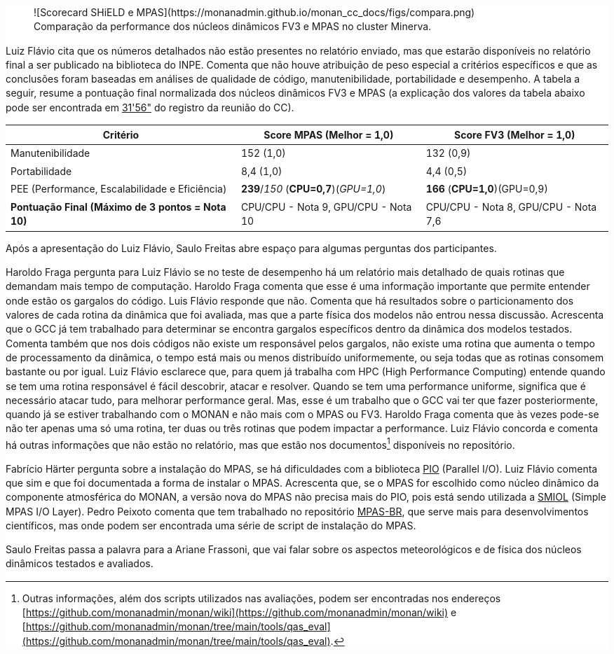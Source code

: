 <figure markdown>
  ![Scorecard SHiELD e MPAS](https://monanadmin.github.io/monan_cc_docs/figs/compara.png)
  <figcaption>Comparação da performance dos núcleos dinâmicos FV3 e MPAS no cluster Minerva.</figcaption>
</figure>

Luiz Flávio cita que os números detalhados não estão presentes no relatório enviado, mas que estarão disponíveis no relatório final a ser publicado na biblioteca do INPE. Comenta que não houve atribuição de peso especial a critérios específicos e que as conclusões foram baseadas em análises de qualidade de código, manutenibilidade, portabilidade e desempenho. A tabela a seguir, resume a pontuação final normalizada dos núcleos dinâmicos FV3 e MPAS (a explicação dos valores da tabela abaixo pode ser encontrada em [31'56"](https://youtu.be/pBdrKYZKR5Q?t=1916) do registro da reunião do CC).

| Critério                                           | Score MPAS (Melhor = 1,0)              | Score FV3 (Melhor = 1,0)             |
| -------------------------------------------------- | ---------------------------------------|--------------------------------------|
| Manutenibilidade                                   | 152 (1,0)                              | 132 (0,9)                            |
| Portabilidade                                      | 8,4 (1,0)                              | 4,4 (0,5)                            |
| PEE (Performance, Escalabilidade e Eficiência)     | **239**/_150_ (**CPU=0,7**)(_GPU=1,0_) | **166** (**CPU=1,0**)(GPU=0,9)             |
| **Pontuação Final (Máximo de 3 pontos = Nota 10)** | CPU/CPU - Nota 9, GPU/CPU - Nota 10    | CPU/CPU - Nota 8, GPU/CPU - Nota 7,6 |

Após a apresentação do Luiz Flávio, Saulo Freitas abre espaço para algumas perguntas dos participantes.

Haroldo Fraga pergunta para Luiz Flávio se no teste de desempenho há um relatório mais detalhado de quais rotinas que demandam mais tempo de computação. Haroldo Fraga comenta que esse é uma informação importante que permite entender onde estão os gargalos do código. Luis Flávio responde que não. Comenta que há resultados sobre o particionamento dos valores de cada rotina da dinâmica que foi avaliada, mas que a parte física dos modelos não entrou nessa discussão. Acrescenta que o GCC já tem trabalhado para determinar se encontra gargalos específicos dentro da dinâmica dos modelos testados. Comenta também que nos dois códigos não existe um responsável pelos gargalos, não existe uma rotina que aumenta o tempo de processamento da dinâmica, o tempo está mais ou menos distribuído uniformemente, ou seja todas que as rotinas consomem bastante ou por igual. Luiz Flávio esclarece que, para quem já trabalha com HPC (High Performance Computing) entende quando se tem uma rotina responsável é fácil descobrir, atacar e resolver. Quando se tem uma performance uniforme, significa que é necessário atacar tudo, para melhorar performance geral. Mas, esse é um trabalho que o GCC vai ter que fazer posteriormente, quando já se estiver trabalhando com o MONAN e não mais com o MPAS ou FV3. Haroldo Fraga comenta que às vezes pode-se não ter apenas uma só uma rotina, ter duas ou três rotinas que podem impactar a performance. Luiz Flávio concorda e comenta há outras informações que não estão no relatório, mas que estão nos documentos[^2] disponíveis no repositório. 

[^2]: Outras informações, além dos scripts utilizados nas avaliações, podem ser encontradas nos endereços [https://github.com/monanadmin/monan/wiki](https://github.com/monanadmin/monan/wiki) e [https://github.com/monanadmin/monan/tree/main/tools/qas_eval](https://github.com/monanadmin/monan/tree/main/tools/qas_eval).

Fabrício Härter pergunta sobre a instalação do MPAS, se há dificuldades com a biblioteca [PIO](https://www2.cesm.ucar.edu/models/cesm1.2/cesm/doc/usersguide/x2147.html) (Parallel I/O). Luiz Flávio comenta que sim e que foi documentada a forma de instalar o MPAS. Acrescenta que, se o MPAS for escolhido como núcleo dinâmico da componente atmosférica do MONAN, a versão nova do MPAS não precisa mais do PIO, pois está sendo utilizada a [SMIOL](https://github.com/MPAS-Dev/SMIOL) (Simple MPAS I/O Layer). Pedro Peixoto comenta que tem trabalhado no repositório [MPAS-BR](https://github.com/pedrospeixoto/MPAS-BR), que serve mais para desenvolvimentos científicos, mas onde podem ser encontrada uma série de script de instalação do MPAS. 

Saulo Freitas passa a palavra para a Ariane Frassoni, que vai falar sobre os aspectos meteorológicos e de física dos núcleos dinâmicos testados e avaliados.


[^1]: No Brasil, há atualmente nove CENAPADs que compõem o programa SINAPAD (Sistema Nacional de Processamento de Alto Desempenho).
[^3]: José Roberto Rozante, Enver Ramirez Gutierrez, Alex de Almeida Fernandes & Daniel A. Vila (2020) Performance of precipitation products obtained from combinations of satellite and surface observations, International Journal of Remote Sensing, 41:19, 7585-7604, DOI: 10.1080/01431161.2020.1763504. 
[^4]: Figueroa, S. N., and Coauthors, 2016: The Brazilian Global Atmospheric Model (BAM): Performance for Tropical Rainfall Forecasting and Sensitivity to Convective Scheme and Horizontal Resolution. Wea. Forecasting, 31, 1547–1572, https://doi.org/10.1175/WAF-D-16-0062.1.
[^5]: Mass, C., 2006: The Uncoordinated Giant: Why U.S. Weather Research and Prediction Are Not Achieving Their Potential. Bull. Amer. Meteor. Soc., 87, 573–584, https://doi.org/10.1175/BAMS-87-5-573.
[^6]: Mass, C., 2023: The Uncoordinated Giant II: Why U.S. Operational Numerical Weather Prediction Is Still Lagging and How to Fix It. Bull. Amer. Meteor. Soc., 104, E851–E871, https://doi.org/10.1175/BAMS-D-22-0037.1.